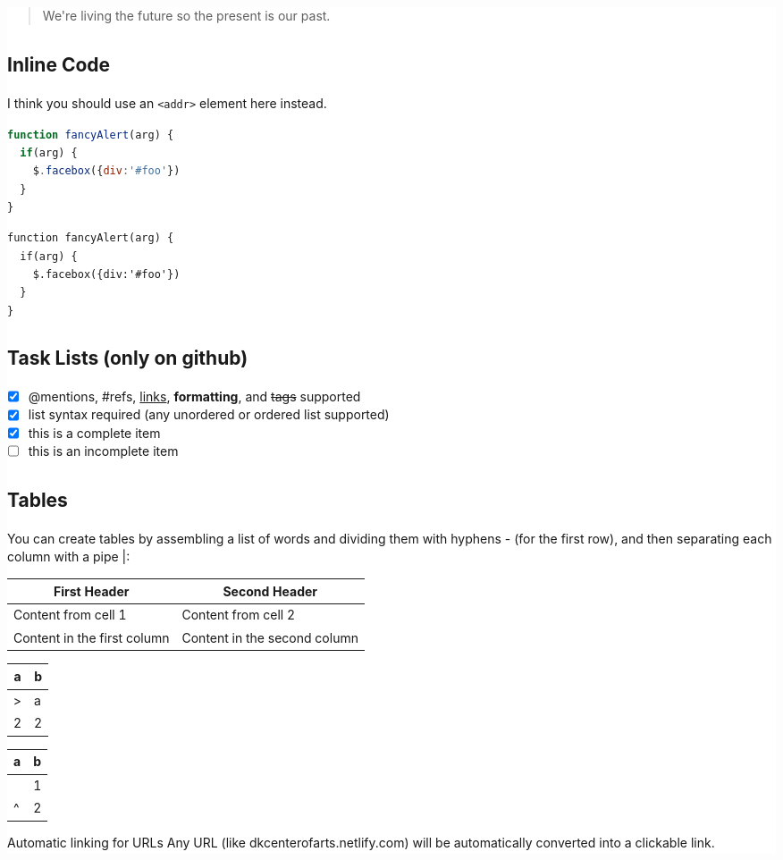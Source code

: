 > We're living the future so
> the present is our past.

## Inline Code

I think you should use an
`<addr>` element here instead.

```javascript
function fancyAlert(arg) {
  if(arg) {
    $.facebox({div:'#foo'})
  }
}

``` 
    function fancyAlert(arg) {
      if(arg) {
        $.facebox({div:'#foo'})
      }
    }

## Task Lists (only on github)

- [x] @mentions, #refs, [links](), **formatting**, and <del>tags</del> supported
- [x] list syntax required (any unordered or ordered list supported)
- [x] this is a complete item
- [ ] this is an incomplete item

## Tables
You can create tables by assembling a list of words and dividing them with hyphens - (for the first row), and then separating each column with a pipe |:

First Header | Second Header
---- | -
Content from cell 1 | Content from cell 2
Content in the first column | Content in the second column

| a | b | 
| --|- | 
| > | a | 
|2 | 2 |

| a | b | 
| --|- | 
|  | 1 | 
| ^ | 2 |

Automatic linking for URLs
Any URL (like dkcenterofarts.netlify.com) will be automatically converted into a clickable link.
